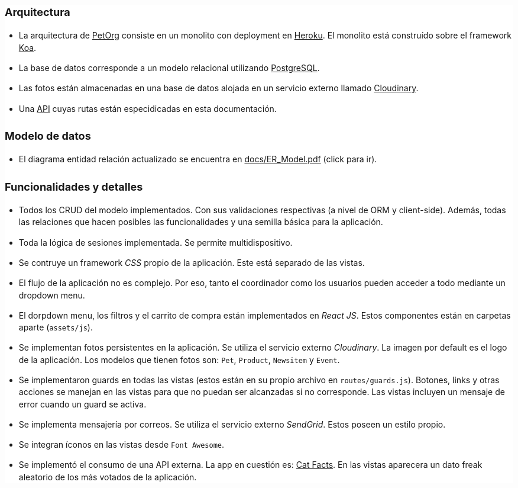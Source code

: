 <div id='arquitectura'/>

### <font size="4">Arquitectura</font>

- La arquitectura de [PetOrg](https://pet-org.herokuapp.com/) consiste en un monolito con deployment en [Heroku](https://www.heroku.com/). El monolito está construído sobre el framework [Koa](https://koajs.com/).

- La base de datos corresponde a un modelo relacional utilizando [PostgreSQL](https://www.postgresql.org/).

- Las fotos están almacenadas en una base de datos alojada en un servicio externo llamado [Cloudinary](https://cloudinary.com/).

- Una [API](#api) cuyas rutas están especidicadas en esta documentación.

<div id='model'/>

### <font size="4">Modelo de datos</font>

- El diagrama entidad relación actualizado se encuentra en [docs/ER_Model.pdf](docs/ER_Model.pdf) (click para ir).

<div id='funcionalidades'/>

### <font size="4">Funcionalidades y detalles</font>

- Todos los CRUD del modelo implementados. Con sus validaciones respectivas (a nivel de ORM y client-side). Además, todas las relaciones que hacen posibles las funcionalidades y una semilla básica para la aplicación.

- Toda la lógica de sesiones implementada. Se permite multidispositivo.

- Se contruye un framework *CSS* propio de la aplicación. Este está separado de las vistas.

- El flujo de la aplicación no es complejo. Por eso, tanto el coordinador como los usuarios pueden acceder a todo mediante un dropdown menu.

- El dorpdown menu, los filtros y el carrito de compra están implementados en *React JS*. Estos componentes están en carpetas aparte (`assets/js`).

- Se implementan fotos persistentes en la aplicación. Se utiliza el servicio externo *Cloudinary*. La imagen por default es el logo de la aplicación. Los modelos que tienen fotos son: `Pet`, `Product`, `Newsitem` y `Event`.

- Se implementaron guards en todas las vistas (estos están en su propio archivo en `routes/guards.js`). Botones, links y otras acciones se manejan en las vistas para que no puedan ser alcanzadas si no corresponde. Las vistas incluyen un mensaje de error cuando un guard se activa.

- Se implementa mensajería por correos. Se utiliza el servicio externo *SendGrid*. Estos poseen un estilo propio.

- Se integran íconos en las vistas desde `Font Awesome`.

- Se implementó el consumo de una API externa. La app en cuestión es: [Cat Facts](https://cat-fact.herokuapp.com/#/). En las vistas aparecera un dato freak aleatorio de los más votados de la aplicación.
